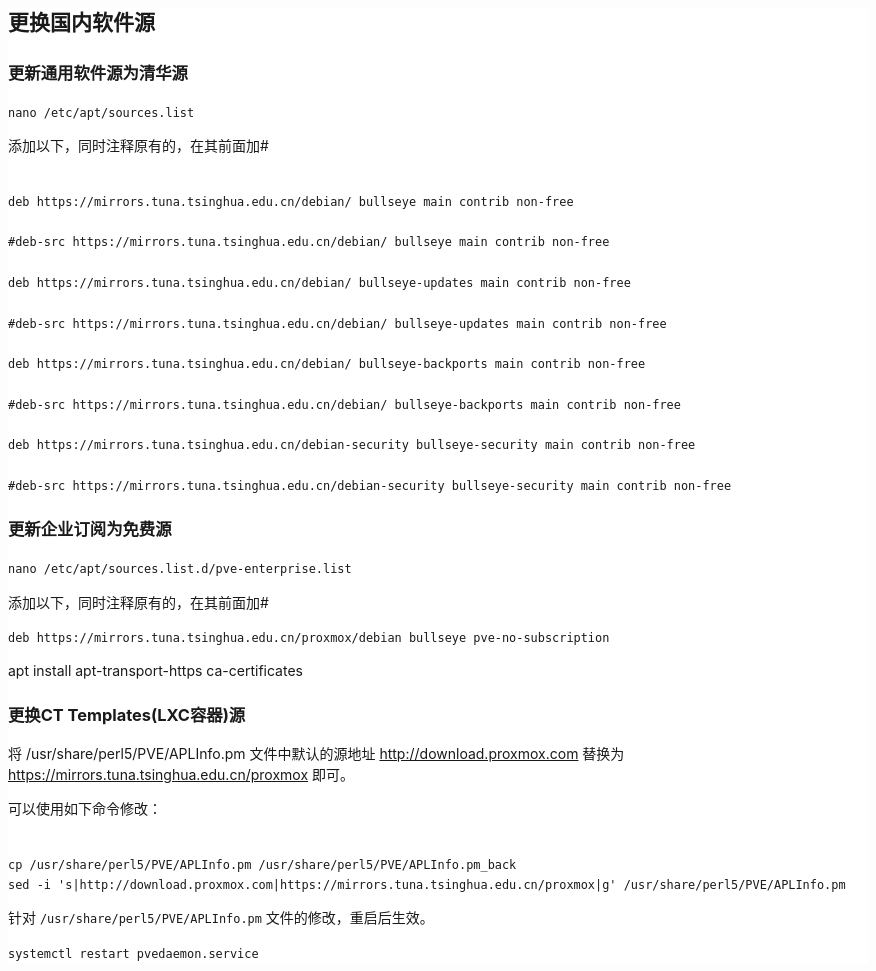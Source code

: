 ## 更换国内软件源


### 更新通用软件源为清华源

`nano /etc/apt/sources.list`

添加以下，同时注释原有的，在其前面加#
```

deb https://mirrors.tuna.tsinghua.edu.cn/debian/ bullseye main contrib non-free

#deb-src https://mirrors.tuna.tsinghua.edu.cn/debian/ bullseye main contrib non-free

deb https://mirrors.tuna.tsinghua.edu.cn/debian/ bullseye-updates main contrib non-free

#deb-src https://mirrors.tuna.tsinghua.edu.cn/debian/ bullseye-updates main contrib non-free

deb https://mirrors.tuna.tsinghua.edu.cn/debian/ bullseye-backports main contrib non-free

#deb-src https://mirrors.tuna.tsinghua.edu.cn/debian/ bullseye-backports main contrib non-free

deb https://mirrors.tuna.tsinghua.edu.cn/debian-security bullseye-security main contrib non-free

#deb-src https://mirrors.tuna.tsinghua.edu.cn/debian-security bullseye-security main contrib non-free
```

### 更新企业订阅为免费源

`nano /etc/apt/sources.list.d/pve-enterprise.list`

添加以下，同时注释原有的，在其前面加#
```
deb https://mirrors.tuna.tsinghua.edu.cn/proxmox/debian bullseye pve-no-subscription
```

apt install apt-transport-https ca-certificates

### 更换CT Templates(LXC容器)源

将 /usr/share/perl5/PVE/APLInfo.pm 文件中默认的源地址 http://download.proxmox.com 替换为 https://mirrors.tuna.tsinghua.edu.cn/proxmox 即可。

可以使用如下命令修改：
```

cp /usr/share/perl5/PVE/APLInfo.pm /usr/share/perl5/PVE/APLInfo.pm_back
sed -i 's|http://download.proxmox.com|https://mirrors.tuna.tsinghua.edu.cn/proxmox|g' /usr/share/perl5/PVE/APLInfo.pm

```
针对 `/usr/share/perl5/PVE/APLInfo.pm` 文件的修改，重启后生效。
```
systemctl restart pvedaemon.service
```

